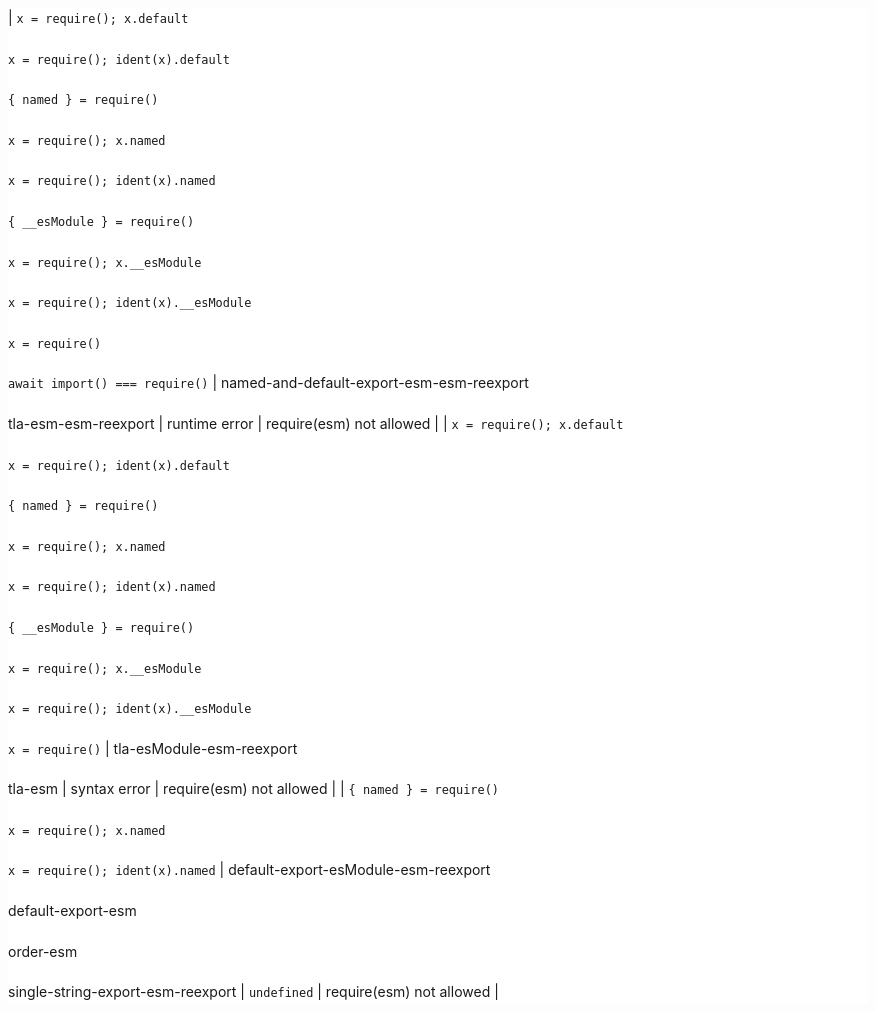 | `x = require(); x.default`<br><br>`x = require(); ident(x).default`<br><br>`{ named } = require()`<br><br>`x = require(); x.named`<br><br>`x = require(); ident(x).named`<br><br>`{ __esModule } = require()`<br><br>`x = require(); x.__esModule`<br><br>`x = require(); ident(x).__esModule`<br><br>`x = require()`<br><br>`await import() === require()` | named-and-default-export-esm-esm-reexport<br><br>tla-esm-esm-reexport                                                                                                                                                                                                                                                                                                                                                                                                                                                                                                                                                                                                                                                                                                                                                                                                                                                                                                                                                                                                                                                                                                                                                                                                                                                                                                          | runtime error                                                                                                            | require(esm) not allowed                                                                                                                                    |
| `x = require(); x.default`<br><br>`x = require(); ident(x).default`<br><br>`{ named } = require()`<br><br>`x = require(); x.named`<br><br>`x = require(); ident(x).named`<br><br>`{ __esModule } = require()`<br><br>`x = require(); x.__esModule`<br><br>`x = require(); ident(x).__esModule`<br><br>`x = require()`                                       | tla-esModule-esm-reexport<br><br>tla-esm                                                                                                                                                                                                                                                                                                                                                                                                                                                                                                                                                                                                                                                                                                                                                                                                                                                                                                                                                                                                                                                                                                                                                                                                                                                                                                                                       | syntax error                                                                                                             | require(esm) not allowed                                                                                                                                    |
| `{ named } = require()`<br><br>`x = require(); x.named`<br><br>`x = require(); ident(x).named`                                                                                                                                                                                                                                                              | default-export-esModule-esm-reexport<br><br>default-export-esm<br><br>order-esm<br><br>single-string-export-esm-reexport                                                                                                                                                                                                                                                                                                                                                                                                                                                                                                                                                                                                                                                                                                                                                                                                                                                                                                                                                                                                                                                                                                                                                                                                                                                       | `undefined`                                                                                                              | require(esm) not allowed                                                                                                                                    |